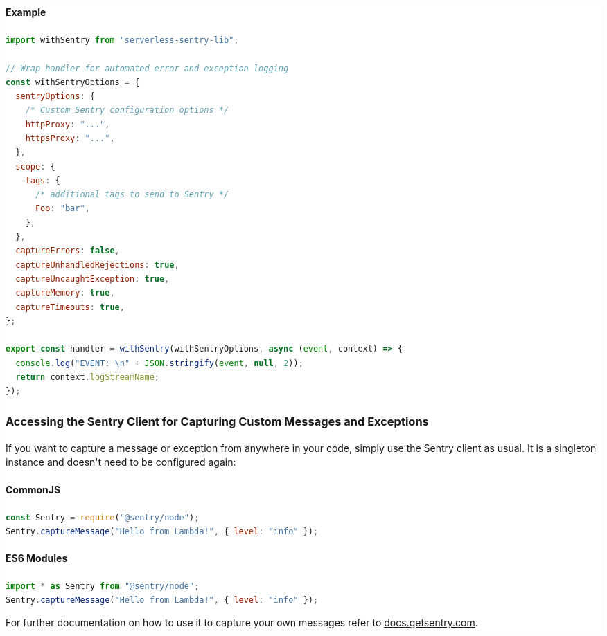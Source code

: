 #### Example

```js
import withSentry from "serverless-sentry-lib";

// Wrap handler for automated error and exception logging
const withSentryOptions = {
  sentryOptions: {
    /* Custom Sentry configuration options */
    httpProxy: "...",
    httpsProxy: "...",
  },
  scope: {
    tags: {
      /* additional tags to send to Sentry */
      Foo: "bar",
    },
  },
  captureErrors: false,
  captureUnhandledRejections: true,
  captureUncaughtException: true,
  captureMemory: true,
  captureTimeouts: true,
};

export const handler = withSentry(withSentryOptions, async (event, context) => {
  console.log("EVENT: \n" + JSON.stringify(event, null, 2));
  return context.logStreamName;
});
```

### Accessing the Sentry Client for Capturing Custom Messages and Exceptions

If you want to capture a message or exception from anywhere in your code, simply use the Sentry client as usual. It is a singleton instance and doesn't need to be configured again:

#### CommonJS

```js
const Sentry = require("@sentry/node");
Sentry.captureMessage("Hello from Lambda!", { level: "info" });
```

#### ES6 Modules

```js
import * as Sentry from "@sentry/node";
Sentry.captureMessage("Hello from Lambda!", { level: "info" });
```

For further documentation on how to use it to capture your own messages refer to [docs.getsentry.com](https://docs.getsentry.com/hosted/clients/node/usage/).

